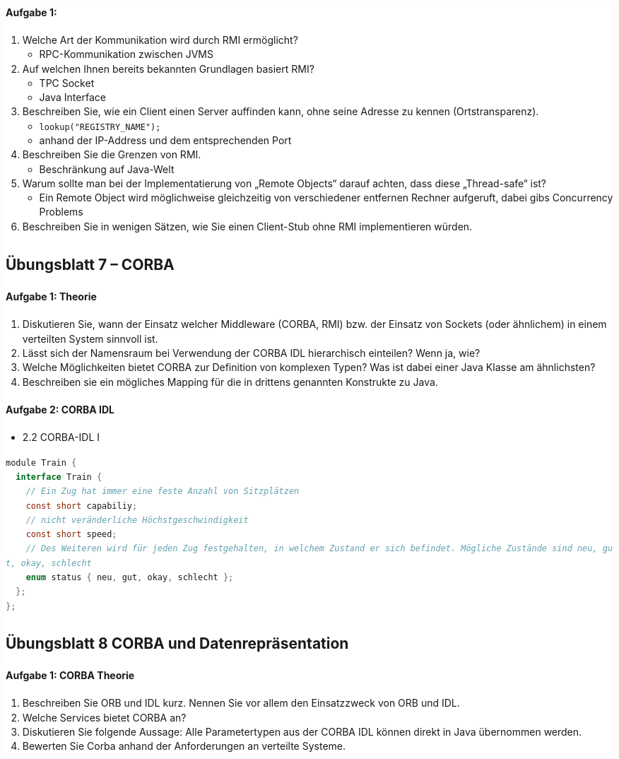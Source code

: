 #### Aufgabe 1:

1. Welche Art der Kommunikation wird durch RMI ermöglicht?
   * RPC-Kommunikation zwischen JVMS
2. Auf welchen Ihnen bereits bekannten Grundlagen basiert RMI?
   * TPC Socket
   * Java Interface
3. Beschreiben Sie, wie ein Client einen Server auffinden kann, ohne seine Adresse zu kennen (Ortstransparenz).
   * `lookup("REGISTRY_NAME");`
   * anhand der IP-Address und dem entsprechenden Port
4. Beschreiben Sie die Grenzen von RMI.
   * Beschränkung auf Java-Welt
5. Warum sollte man bei der Implementatierung von „Remote Objects“ darauf achten, dass diese „Thread-safe“ ist?
   * Ein Remote Object wird möglichweise gleichzeitig von verschiedener entfernen Rechner aufgeruft, dabei gibs Concurrency Problems
6. Beschreiben Sie in wenigen Sätzen, wie Sie einen Client-Stub ohne RMI implementieren würden.

## Übungsblatt 7 – CORBA

#### Aufgabe 1: Theorie

1. Diskutieren Sie, wann der Einsatz welcher Middleware (CORBA, RMI) bzw. der Einsatz von Sockets (oder ähnlichem) in einem verteilten System sinnvoll ist.
2. Lässt sich der Namensraum bei Verwendung der CORBA IDL hierarchisch einteilen? Wenn ja, wie?
3. Welche Möglichkeiten bietet CORBA zur Definition von komplexen Typen? Was ist dabei einer Java Klasse am ähnlichsten?
4. Beschreiben sie ein mögliches Mapping für die in drittens genannten Konstrukte zu Java.

#### Aufgabe 2: CORBA IDL

* 2.2 CORBA-IDL I
```java
module Train {
  interface Train {
    // Ein Zug hat immer eine feste Anzahl von Sitzplätzen
    const short capabiliy;
    // nicht veränderliche Höchstgeschwindigkeit
    const short speed;
    // Des Weiteren wird für jeden Zug festgehalten, in welchem Zustand er sich befindet. Mögliche Zustände sind neu, gut, okay, schlecht
    enum status { neu, gut, okay, schlecht };  
  };
};
```

## Übungsblatt 8 CORBA und Datenrepräsentation

#### Aufgabe 1: CORBA Theorie

1. Beschreiben Sie ORB und IDL kurz. Nennen Sie vor allem den Einsatzzweck von ORB und IDL.
2. Welche Services bietet CORBA an?
3. Diskutieren Sie folgende Aussage: Alle Parametertypen aus der CORBA IDL können direkt in Java übernommen werden.
4. Bewerten Sie Corba anhand der Anforderungen an verteilte Systeme.
